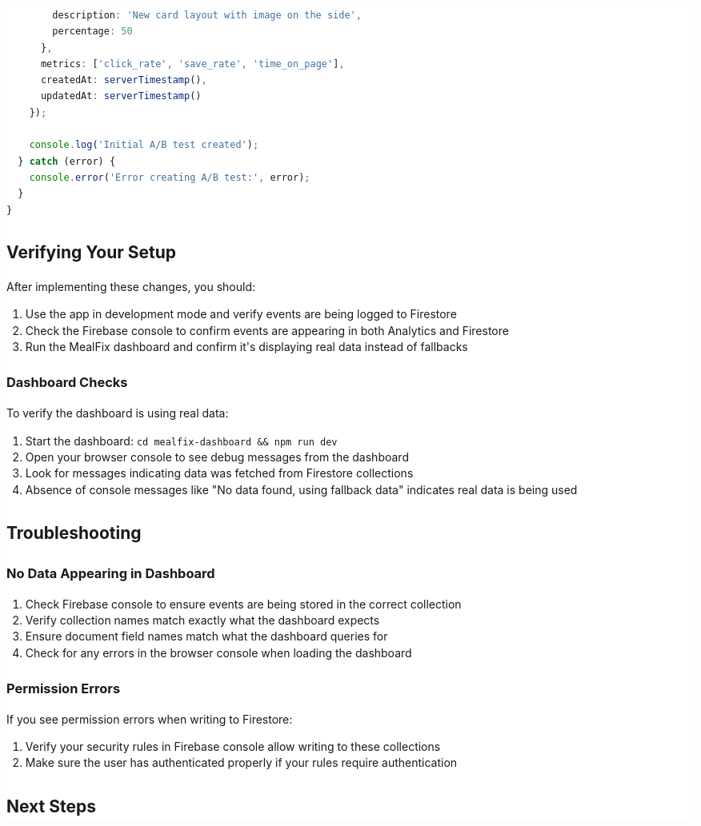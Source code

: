 ```typescript
        description: 'New card layout with image on the side',
        percentage: 50
      },
      metrics: ['click_rate', 'save_rate', 'time_on_page'],
      createdAt: serverTimestamp(),
      updatedAt: serverTimestamp()
    });
    
    console.log('Initial A/B test created');
  } catch (error) {
    console.error('Error creating A/B test:', error);
  }
}
```

## Verifying Your Setup

After implementing these changes, you should:

1. Use the app in development mode and verify events are being logged to Firestore
2. Check the Firebase console to confirm events are appearing in both Analytics and Firestore
3. Run the MealFix dashboard and confirm it's displaying real data instead of fallbacks

### Dashboard Checks

To verify the dashboard is using real data:

1. Start the dashboard: `cd mealfix-dashboard && npm run dev`
2. Open your browser console to see debug messages from the dashboard
3. Look for messages indicating data was fetched from Firestore collections
4. Absence of console messages like "No data found, using fallback data" indicates real data is being used

## Troubleshooting

### No Data Appearing in Dashboard

1. Check Firebase console to ensure events are being stored in the correct collection
2. Verify collection names match exactly what the dashboard expects
3. Ensure document field names match what the dashboard queries for
4. Check for any errors in the browser console when loading the dashboard

### Permission Errors

If you see permission errors when writing to Firestore:

1. Verify your security rules in Firebase console allow writing to these collections
2. Make sure the user has authenticated properly if your rules require authentication

## Next Steps
